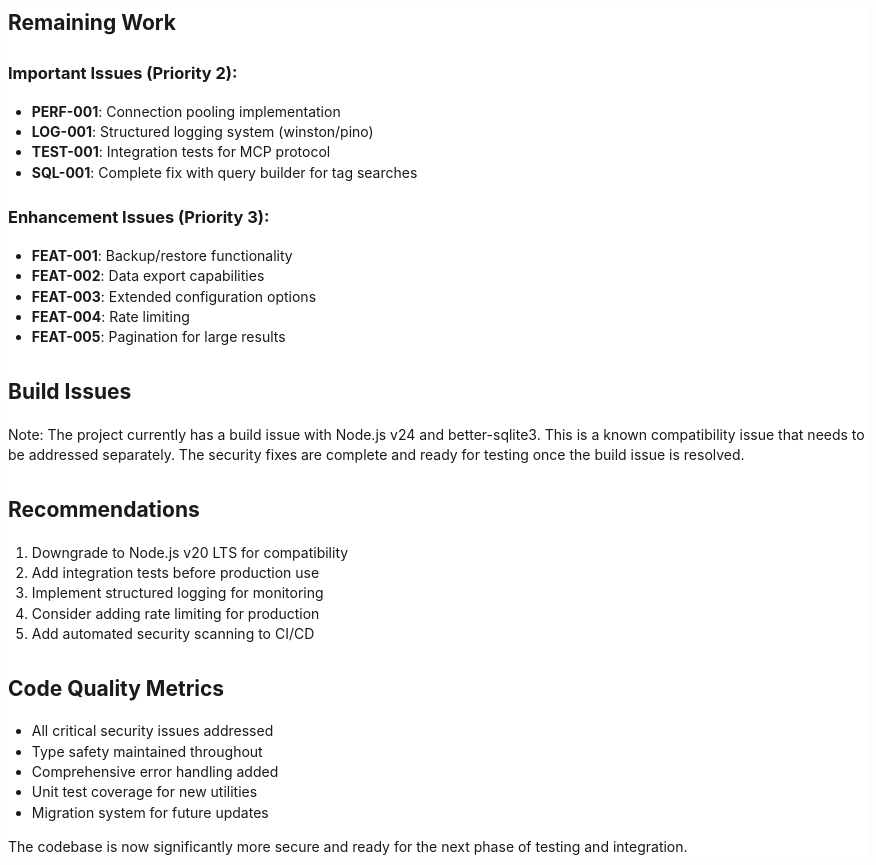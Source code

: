 ## Remaining Work

### Important Issues (Priority 2):
- **PERF-001**: Connection pooling implementation
- **LOG-001**: Structured logging system (winston/pino)
- **TEST-001**: Integration tests for MCP protocol
- **SQL-001**: Complete fix with query builder for tag searches

### Enhancement Issues (Priority 3):
- **FEAT-001**: Backup/restore functionality
- **FEAT-002**: Data export capabilities
- **FEAT-003**: Extended configuration options
- **FEAT-004**: Rate limiting
- **FEAT-005**: Pagination for large results

## Build Issues
Note: The project currently has a build issue with Node.js v24 and better-sqlite3. This is a known compatibility issue that needs to be addressed separately. The security fixes are complete and ready for testing once the build issue is resolved.

## Recommendations
1. Downgrade to Node.js v20 LTS for compatibility
2. Add integration tests before production use
3. Implement structured logging for monitoring
4. Consider adding rate limiting for production
5. Add automated security scanning to CI/CD

## Code Quality Metrics
- All critical security issues addressed
- Type safety maintained throughout
- Comprehensive error handling added
- Unit test coverage for new utilities
- Migration system for future updates

The codebase is now significantly more secure and ready for the next phase of testing and integration.

